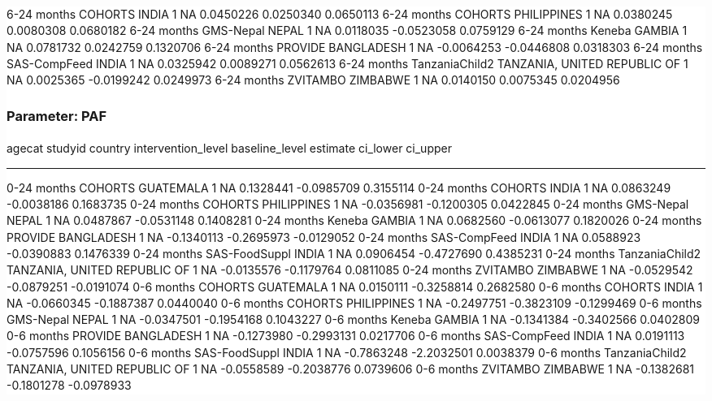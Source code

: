 6-24 months   COHORTS          INDIA                          1                    NA                 0.0450226    0.0250340    0.0650113
6-24 months   COHORTS          PHILIPPINES                    1                    NA                 0.0380245    0.0080308    0.0680182
6-24 months   GMS-Nepal        NEPAL                          1                    NA                 0.0118035   -0.0523058    0.0759129
6-24 months   Keneba           GAMBIA                         1                    NA                 0.0781732    0.0242759    0.1320706
6-24 months   PROVIDE          BANGLADESH                     1                    NA                -0.0064253   -0.0446808    0.0318303
6-24 months   SAS-CompFeed     INDIA                          1                    NA                 0.0325942    0.0089271    0.0562613
6-24 months   TanzaniaChild2   TANZANIA, UNITED REPUBLIC OF   1                    NA                 0.0025365   -0.0199242    0.0249973
6-24 months   ZVITAMBO         ZIMBABWE                       1                    NA                 0.0140150    0.0075345    0.0204956


### Parameter: PAF


agecat        studyid          country                        intervention_level   baseline_level      estimate     ci_lower     ci_upper
------------  ---------------  -----------------------------  -------------------  ---------------  -----------  -----------  -----------
0-24 months   COHORTS          GUATEMALA                      1                    NA                 0.1328441   -0.0985709    0.3155114
0-24 months   COHORTS          INDIA                          1                    NA                 0.0863249   -0.0038186    0.1683735
0-24 months   COHORTS          PHILIPPINES                    1                    NA                -0.0356981   -0.1200305    0.0422845
0-24 months   GMS-Nepal        NEPAL                          1                    NA                 0.0487867   -0.0531148    0.1408281
0-24 months   Keneba           GAMBIA                         1                    NA                 0.0682560   -0.0613077    0.1820026
0-24 months   PROVIDE          BANGLADESH                     1                    NA                -0.1340113   -0.2695973   -0.0129052
0-24 months   SAS-CompFeed     INDIA                          1                    NA                 0.0588923   -0.0390883    0.1476339
0-24 months   SAS-FoodSuppl    INDIA                          1                    NA                 0.0906454   -0.4727690    0.4385231
0-24 months   TanzaniaChild2   TANZANIA, UNITED REPUBLIC OF   1                    NA                -0.0135576   -0.1179764    0.0811085
0-24 months   ZVITAMBO         ZIMBABWE                       1                    NA                -0.0529542   -0.0879251   -0.0191074
0-6 months    COHORTS          GUATEMALA                      1                    NA                 0.0150111   -0.3258814    0.2682580
0-6 months    COHORTS          INDIA                          1                    NA                -0.0660345   -0.1887387    0.0440040
0-6 months    COHORTS          PHILIPPINES                    1                    NA                -0.2497751   -0.3823109   -0.1299469
0-6 months    GMS-Nepal        NEPAL                          1                    NA                -0.0347501   -0.1954168    0.1043227
0-6 months    Keneba           GAMBIA                         1                    NA                -0.1341384   -0.3402566    0.0402809
0-6 months    PROVIDE          BANGLADESH                     1                    NA                -0.1273980   -0.2993131    0.0217706
0-6 months    SAS-CompFeed     INDIA                          1                    NA                 0.0191113   -0.0757596    0.1056156
0-6 months    SAS-FoodSuppl    INDIA                          1                    NA                -0.7863248   -2.2032501    0.0038379
0-6 months    TanzaniaChild2   TANZANIA, UNITED REPUBLIC OF   1                    NA                -0.0558589   -0.2038776    0.0739606
0-6 months    ZVITAMBO         ZIMBABWE                       1                    NA                -0.1382681   -0.1801278   -0.0978933
